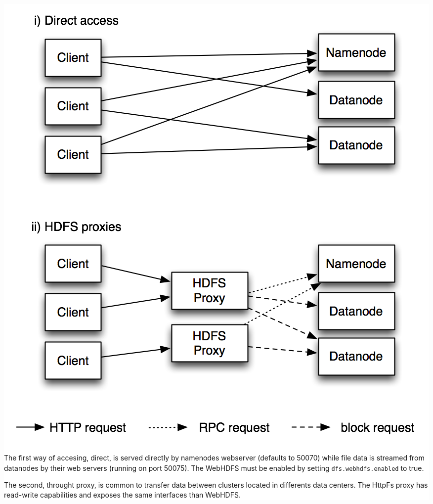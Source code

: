![alt text](img/image-03.png "HTTP API")

The first way of accesing, direct, is served directly by namenodes webserver (defaults to 50070) while file data is streamed from datanodes by their web servers (running on port 50075). The WebHDFS must be enabled by setting `dfs.webhdfs.enabled` to true.

The second, throught proxy, is common to transfer data between clusters located in differents data centers. The HttpFs proxy has read-write capabilities and exposes the same interfaces than WebHDFS.
